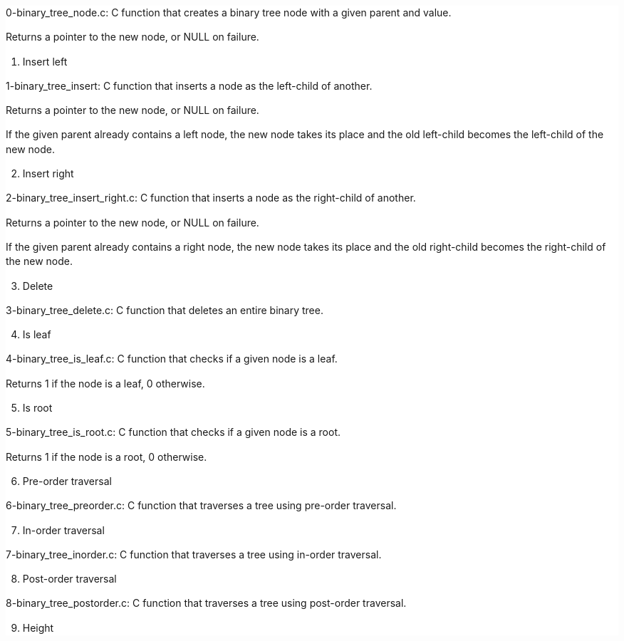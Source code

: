 

0-binary_tree_node.c: C function that creates a binary tree node with a given parent and value.

Returns a pointer to the new node, or NULL on failure.

1. Insert left



1-binary_tree_insert: C function that inserts a node as the left-child of another.

Returns a pointer to the new node, or NULL on failure.

If the given parent already contains a left node, the new node takes its place and the old left-child becomes the left-child of the new node.

2. Insert right



2-binary_tree_insert_right.c: C function that inserts a node as the right-child of another.

Returns a pointer to the new node, or NULL on failure.

If the given parent already contains a right node, the new node takes its place and the old right-child becomes the right-child of the new node.

3. Delete



3-binary_tree_delete.c: C function that deletes an entire binary tree.

4. Is leaf



4-binary_tree_is_leaf.c: C function that checks if a given node is a leaf.

Returns 1 if the node is a leaf, 0 otherwise.

5. Is root



5-binary_tree_is_root.c: C function that checks if a given node is a root.

Returns 1 if the node is a root, 0 otherwise.

6. Pre-order traversal



6-binary_tree_preorder.c: C function that traverses a tree using pre-order traversal.

7. In-order traversal



7-binary_tree_inorder.c: C function that traverses a tree using in-order traversal.

8. Post-order traversal



8-binary_tree_postorder.c: C function that traverses a tree using post-order traversal.

9. Height
